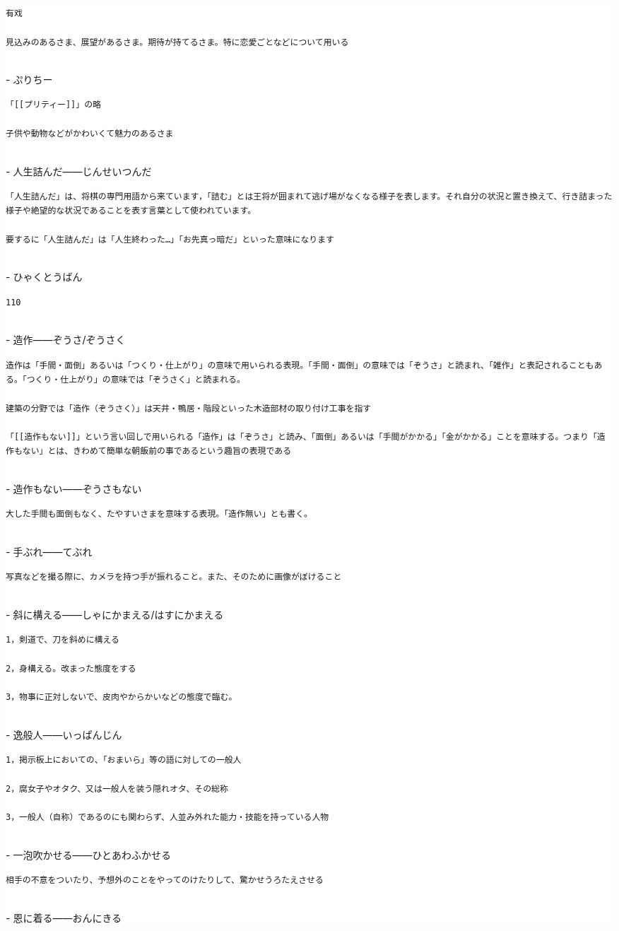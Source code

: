     有戏
    
    見込みのあるさま、展望があるさま。期待が持てるさま。特に恋愛ごとなどについて用いる
<br>
- ぷりちー
    
    「[[プリティー]]」の略
    
    子供や動物などがかわいくて魅力のあるさま
<br>
- 人生詰んだ——じんせいつんだ
    
    「人生詰んだ」は、将棋の専門用語から来ています，「詰む」とは王将が囲まれて逃げ場がなくなる様子を表します。それ自分の状況と置き換えて、行き詰まった様子や絶望的な状況であることを表す言葉として使われています。
    
    要するに「人生詰んだ」は「人生終わった…」「お先真っ暗だ」といった意味になります
<br>
- ひゃくとうばん
    
    110
<br>
- 造作——ぞうさ/ぞうさく
    
    造作は「手間・面倒」あるいは「つくり・仕上がり」の意味で用いられる表現。「手間・面倒」の意味では「ぞうさ」と読まれ、「雑作」と表記されることもある。「つくり・仕上がり」の意味では「ぞうさく」と読まれる。
    
    建築の分野では「造作（ぞうさく）」は天井・鴨居・階段といった木造部材の取り付け工事を指す
    
    「[[造作もない]]」という言い回しで用いられる「造作」は「ぞうさ」と読み、「面倒」あるいは「手間がかかる」「金がかかる」ことを意味する。つまり「造作もない」とは、きわめて簡単な朝飯前の事であるという趣旨の表現である
<br>
- 造作もない——ぞうさもない
    
    大した手間も面倒もなく、たやすいさまを意味する表現。「造作無い」とも書く。
<br>
- 手ぶれ——てぶれ
    
    写真などを撮る際に、カメラを持つ手が振れること。また、そのために画像がぼけること
<br>
- 斜に構える——しゃにかまえる/はすにかまえる
    
    1，剣道で、刀を斜めに構える
    
    2，身構える。改まった態度をする
    
    3，物事に正対しないで、皮肉やからかいなどの態度で臨む。
<br>
- 逸般人——いっぱんじん
    
    1，掲示板上においての、「おまいら」等の語に対しての一般人
    
    2，腐女子やオタク、又は一般人を装う隠れオタ、その総称
    
    3，一般人（自称）であるのにも関わらず、人並み外れた能力・技能を持っている人物
<br>
- 一泡吹かせる——ひとあわふかせる
    
    相手の不意をついたり、予想外のことをやってのけたりして、驚かせうろたえさせる
<br>
- 恩に着る——おんにきる
    